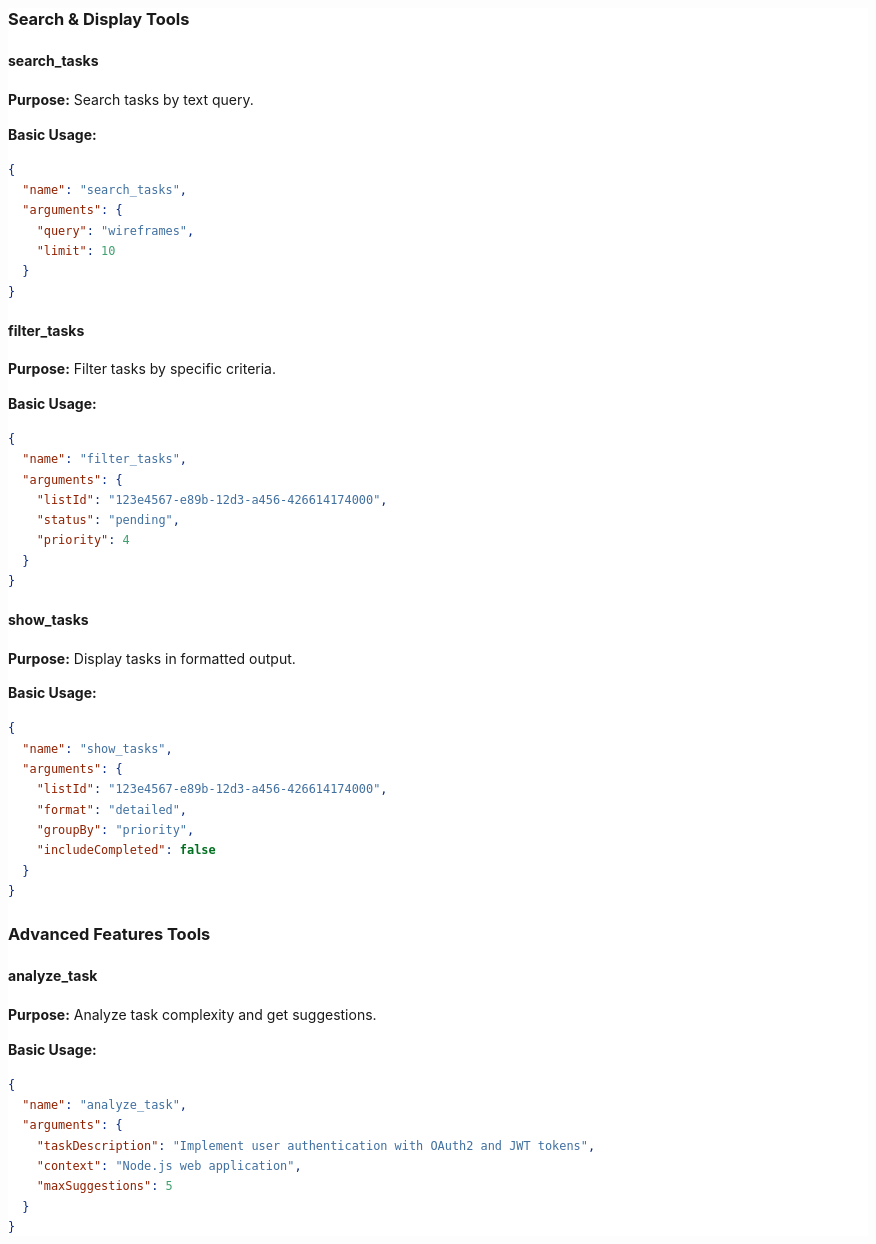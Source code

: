 ### Search & Display Tools

#### search_tasks
**Purpose:** Search tasks by text query.

**Basic Usage:**
```json
{
  "name": "search_tasks",
  "arguments": {
    "query": "wireframes",
    "limit": 10
  }
}
```

#### filter_tasks
**Purpose:** Filter tasks by specific criteria.

**Basic Usage:**
```json
{
  "name": "filter_tasks",
  "arguments": {
    "listId": "123e4567-e89b-12d3-a456-426614174000",
    "status": "pending",
    "priority": 4
  }
}
```

#### show_tasks
**Purpose:** Display tasks in formatted output.

**Basic Usage:**
```json
{
  "name": "show_tasks",
  "arguments": {
    "listId": "123e4567-e89b-12d3-a456-426614174000",
    "format": "detailed",
    "groupBy": "priority",
    "includeCompleted": false
  }
}
```

### Advanced Features Tools

#### analyze_task
**Purpose:** Analyze task complexity and get suggestions.

**Basic Usage:**
```json
{
  "name": "analyze_task",
  "arguments": {
    "taskDescription": "Implement user authentication with OAuth2 and JWT tokens",
    "context": "Node.js web application",
    "maxSuggestions": 5
  }
}
```
